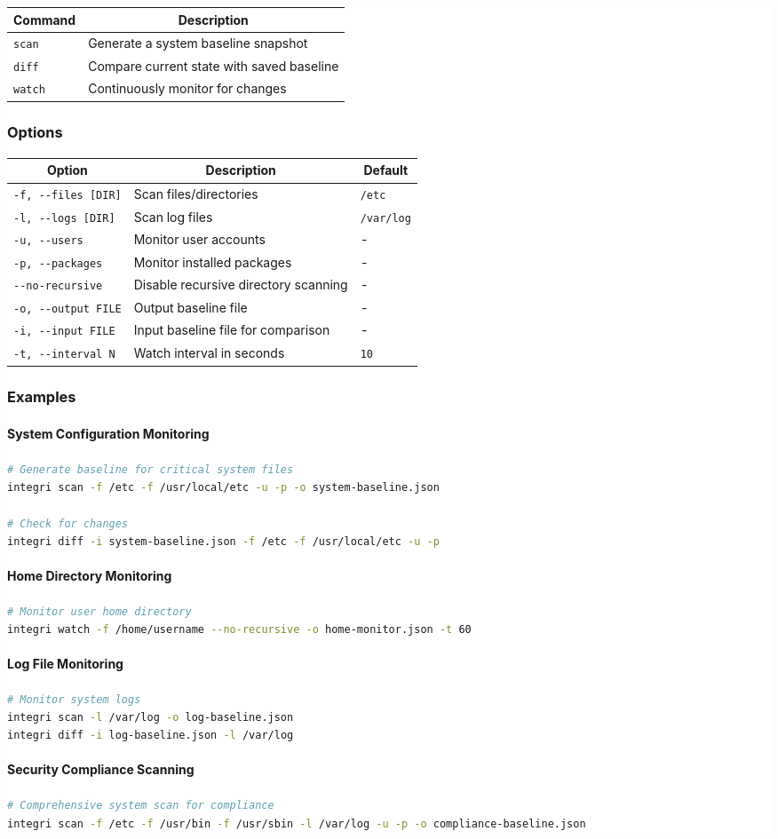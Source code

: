 | Command | Description |
|---------|-------------|
| `scan` | Generate a system baseline snapshot |
| `diff` | Compare current state with saved baseline |
| `watch` | Continuously monitor for changes |

### Options

| Option | Description | Default |
|--------|-------------|---------|
| `-f, --files [DIR]` | Scan files/directories | `/etc` |
| `-l, --logs [DIR]` | Scan log files | `/var/log` |
| `-u, --users` | Monitor user accounts | - |
| `-p, --packages` | Monitor installed packages | - |
| `--no-recursive` | Disable recursive directory scanning | - |
| `-o, --output FILE` | Output baseline file | - |
| `-i, --input FILE` | Input baseline file for comparison | - |
| `-t, --interval N` | Watch interval in seconds | `10` |

### Examples

#### System Configuration Monitoring
```bash
# Generate baseline for critical system files
integri scan -f /etc -f /usr/local/etc -u -p -o system-baseline.json

# Check for changes
integri diff -i system-baseline.json -f /etc -f /usr/local/etc -u -p
```

#### Home Directory Monitoring
```bash
# Monitor user home directory
integri watch -f /home/username --no-recursive -o home-monitor.json -t 60
```

#### Log File Monitoring
```bash
# Monitor system logs
integri scan -l /var/log -o log-baseline.json
integri diff -i log-baseline.json -l /var/log
```

#### Security Compliance Scanning
```bash
# Comprehensive system scan for compliance
integri scan -f /etc -f /usr/bin -f /usr/sbin -l /var/log -u -p -o compliance-baseline.json
```
